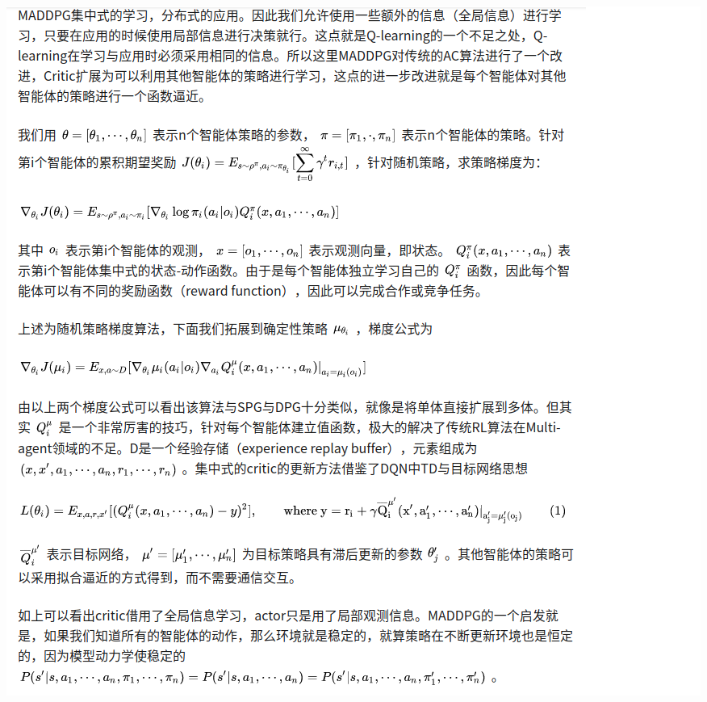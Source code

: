 ![RL%20Multi-agent%20RL%20(MARL)%2013fa86df8f724257aeaa9e6bb4fd70db/Untitled%2028.png](RL%20Multi-agent%20RL%20(MARL)%2013fa86df8f724257aeaa9e6bb4fd70db/Untitled%2028.png)
